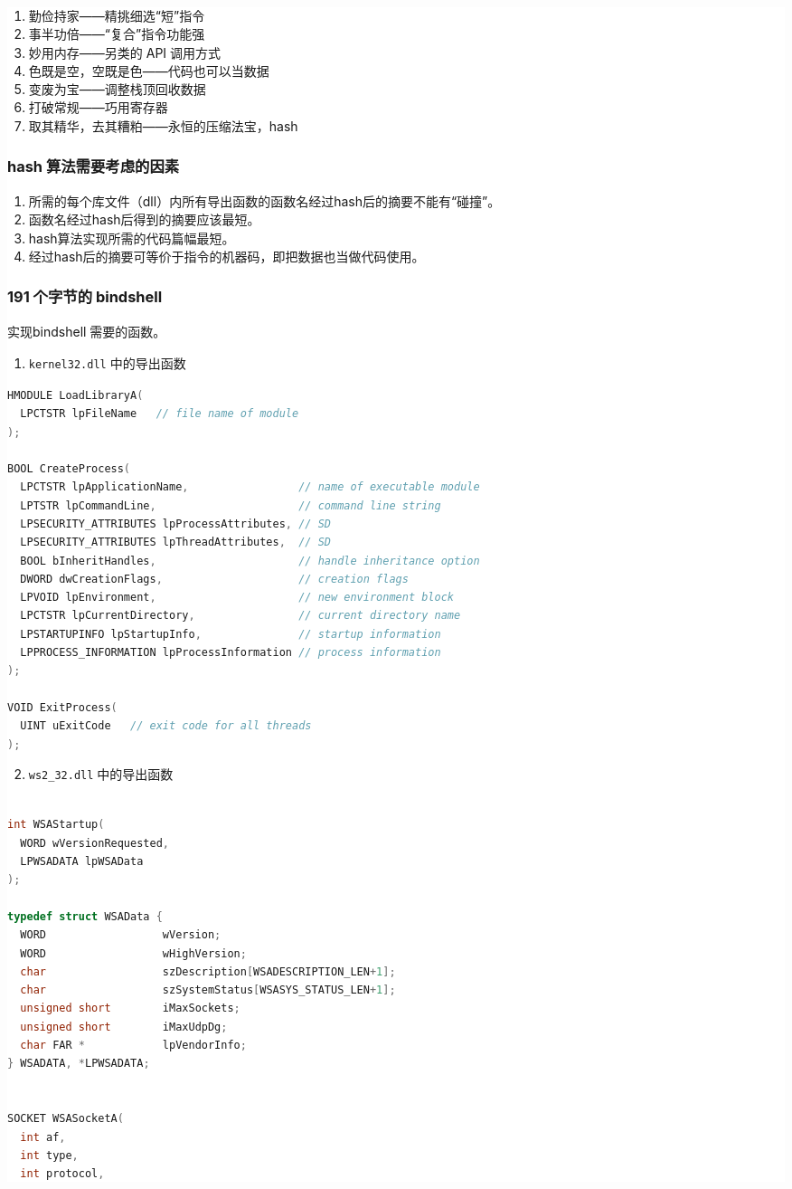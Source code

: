 1. 勤俭持家——精挑细选“短”指令
1. 事半功倍——“复合”指令功能强
1. 妙用内存——另类的 API 调用方式
1. 色既是空，空既是色——代码也可以当数据
1. 变废为宝——调整栈顶回收数据
1. 打破常规——巧用寄存器
1. 取其精华，去其糟粕——永恒的压缩法宝，hash

### hash 算法需要考虑的因素
1. 所需的每个库文件（dll）内所有导出函数的函数名经过hash后的摘要不能有“碰撞”。
1. 函数名经过hash后得到的摘要应该最短。
1. hash算法实现所需的代码篇幅最短。
1. 经过hash后的摘要可等价于指令的机器码，即把数据也当做代码使用。

### 191 个字节的 bindshell

实现bindshell 需要的函数。

1. `kernel32.dll` 中的导出函数
```cpp
HMODULE LoadLibraryA(
  LPCTSTR lpFileName   // file name of module
);

BOOL CreateProcess(
  LPCTSTR lpApplicationName,                 // name of executable module
  LPTSTR lpCommandLine,                      // command line string
  LPSECURITY_ATTRIBUTES lpProcessAttributes, // SD
  LPSECURITY_ATTRIBUTES lpThreadAttributes,  // SD
  BOOL bInheritHandles,                      // handle inheritance option
  DWORD dwCreationFlags,                     // creation flags
  LPVOID lpEnvironment,                      // new environment block
  LPCTSTR lpCurrentDirectory,                // current directory name
  LPSTARTUPINFO lpStartupInfo,               // startup information
  LPPROCESS_INFORMATION lpProcessInformation // process information
);

VOID ExitProcess(
  UINT uExitCode   // exit code for all threads
);
```

2. `ws2_32.dll` 中的导出函数
```cpp

int WSAStartup(
  WORD wVersionRequested,
  LPWSADATA lpWSAData
);

typedef struct WSAData {
  WORD                  wVersion;
  WORD                  wHighVersion;
  char                  szDescription[WSADESCRIPTION_LEN+1];
  char                  szSystemStatus[WSASYS_STATUS_LEN+1];
  unsigned short        iMaxSockets;
  unsigned short        iMaxUdpDg;
  char FAR *            lpVendorInfo;
} WSADATA, *LPWSADATA; 


SOCKET WSASocketA(
  int af,
  int type,
  int protocol,
```